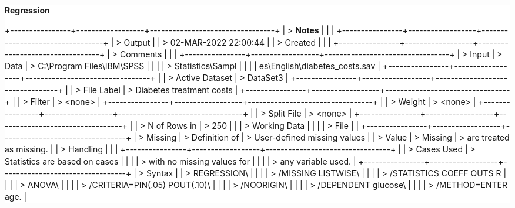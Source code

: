 **Regression**

+----------------+------------------+---------------------------------+
| > **Notes**    |                  |                                 |
+----------------+------------------+---------------------------------+
| > Output       |                  | > 02-MAR-2022 22:00:44          |
| > Created      |                  |                                 |
+----------------+------------------+---------------------------------+
| > Comments     |                  |                                 |
+----------------+------------------+---------------------------------+
| > Input        | > Data           | > C:\\Program Files\\IBM\\SPSS  |
|                |                  | > Statistics\\Sampl             |
|                |                  | es\\English\\diabetes_costs.sav |
+----------------+------------------+---------------------------------+
|                | > Active Dataset | > DataSet3                      |
+----------------+------------------+---------------------------------+
|                | > File Label     | > Diabetes treatment costs      |
+----------------+------------------+---------------------------------+
|                | > Filter         | > \<none\>                      |
+----------------+------------------+---------------------------------+
|                | > Weight         | > \<none\>                      |
+----------------+------------------+---------------------------------+
|                | > Split File     | > \<none\>                      |
+----------------+------------------+---------------------------------+
|                | > N of Rows in   | > 250                           |
|                | > Working Data   |                                 |
|                | > File           |                                 |
+----------------+------------------+---------------------------------+
| > Missing      | > Definition of  | > User-defined missing values   |
| > Value        | > Missing        | > are treated as missing.       |
| > Handling     |                  |                                 |
+----------------+------------------+---------------------------------+
|                | > Cases Used     | > Statistics are based on cases |
|                |                  | > with no missing values for    |
|                |                  | > any variable used.            |
+----------------+------------------+---------------------------------+
| > Syntax       |                  | > REGRESSION\                   |
|                |                  | > /MISSING LISTWISE\            |
|                |                  | > /STATISTICS COEFF OUTS R      |
|                |                  | > ANOVA\                        |
|                |                  | > /CRITERIA=PIN(.05) POUT(.10)\ |
|                |                  | > /NOORIGIN\                    |
|                |                  | > /DEPENDENT glucose\           |
|                |                  | > /METHOD=ENTER age.            |